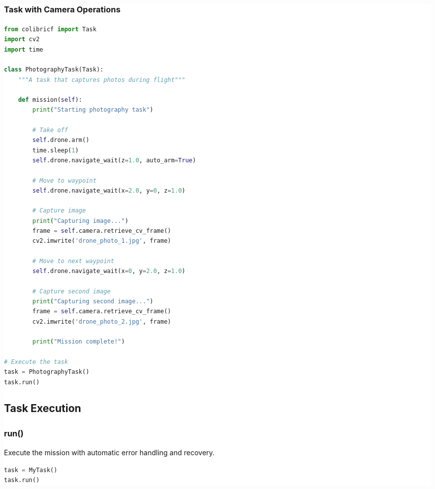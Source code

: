### Task with Camera Operations

```python
from colibricf import Task
import cv2
import time

class PhotographyTask(Task):
    """A task that captures photos during flight"""
    
    def mission(self):
        print("Starting photography task")
        
        # Take off
        self.drone.arm()
        time.sleep(1)
        self.drone.navigate_wait(z=1.0, auto_arm=True)
        
        # Move to waypoint
        self.drone.navigate_wait(x=2.0, y=0, z=1.0)
        
        # Capture image
        print("Capturing image...")
        frame = self.camera.retrieve_cv_frame()
        cv2.imwrite('drone_photo_1.jpg', frame)
        
        # Move to next waypoint
        self.drone.navigate_wait(x=0, y=2.0, z=1.0)
        
        # Capture second image
        print("Capturing second image...")
        frame = self.camera.retrieve_cv_frame()
        cv2.imwrite('drone_photo_2.jpg', frame)
        
        print("Mission complete!")

# Execute the task
task = PhotographyTask()
task.run()
```

## Task Execution

### run()

Execute the mission with automatic error handling and recovery.

```python
task = MyTask()
task.run()
```

